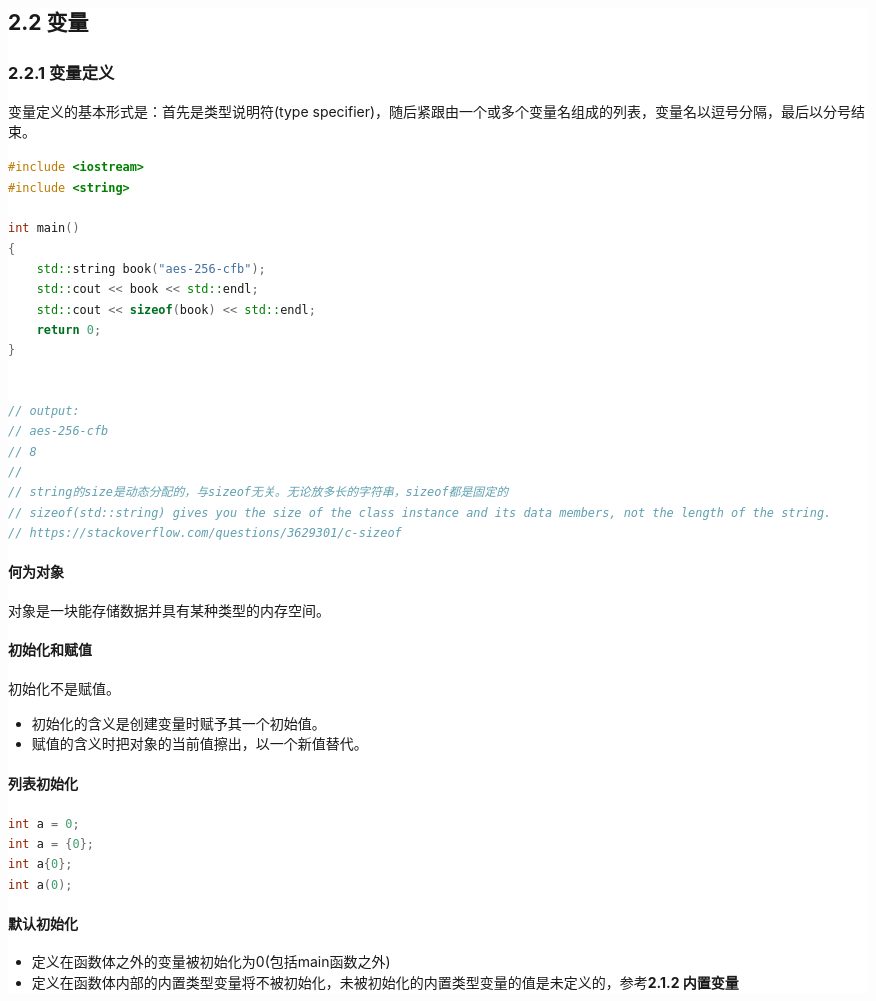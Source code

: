 ## 2.2 变量

### 2.2.1 变量定义

变量定义的基本形式是：首先是类型说明符(type specifier)，随后紧跟由一个或多个变量名组成的列表，变量名以逗号分隔，最后以分号结束。

```cpp
#include <iostream>
#include <string>

int main()
{
    std::string book("aes-256-cfb");
    std::cout << book << std::endl;
    std::cout << sizeof(book) << std::endl;
    return 0;
}


// output:
// aes-256-cfb
// 8
// 
// string的size是动态分配的，与sizeof无关。无论放多长的字符串，sizeof都是固定的
// sizeof(std::string) gives you the size of the class instance and its data members, not the length of the string.
// https://stackoverflow.com/questions/3629301/c-sizeof
```

#### 何为对象

对象是一块能存储数据并具有某种类型的内存空间。

#### 初始化和赋值

初始化不是赋值。

- 初始化的含义是创建变量时赋予其一个初始值。
- 赋值的含义时把对象的当前值擦出，以一个新值替代。

#### 列表初始化

```cpp
int a = 0;
int a = {0};
int a{0};
int a(0);
```

#### 默认初始化

- 定义在函数体之外的变量被初始化为0(包括main函数之外)
- 定义在函数体内部的内置类型变量将不被初始化，未被初始化的内置类型变量的值是未定义的，参考**2.1.2 内置变量**
